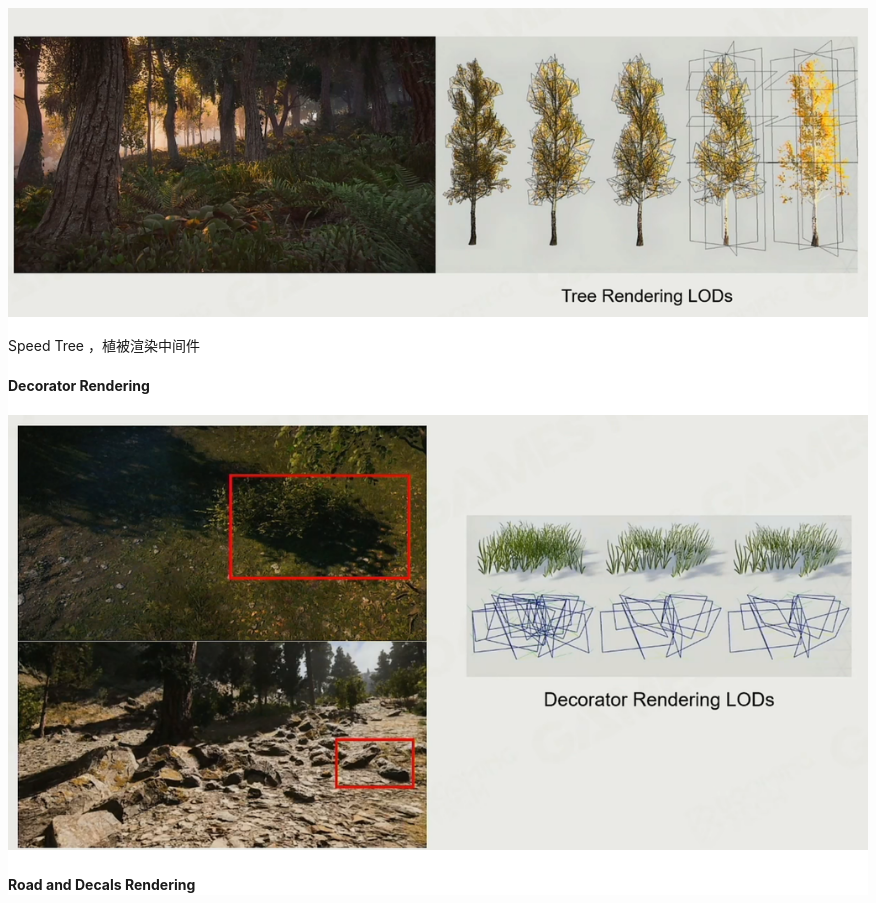 ![image-20220427000307667](games-104.assets/image-20220427000307667.png)

Speed Tree ，植被渲染中间件

#### Decorator Rendering

![image-20220427000426246](games-104.assets/image-20220427000426246.png)

#### Road and Decals Rendering
